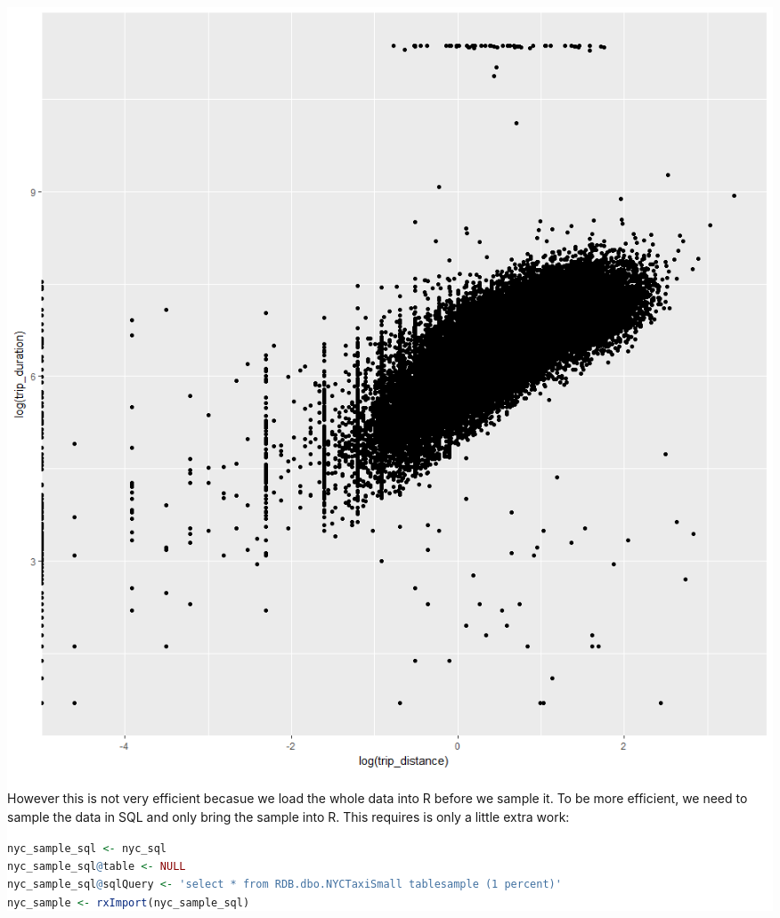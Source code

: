 ![](rendered/images/chap08chunk19-1.png)

However this is not very efficient becasue we load the whole data into R before we sample it. To be more efficient, we need to sample the data in SQL and only bring the sample into R. This requires is only a little extra work:

``` r
nyc_sample_sql <- nyc_sql
nyc_sample_sql@table <- NULL
nyc_sample_sql@sqlQuery <- 'select * from RDB.dbo.NYCTaxiSmall tablesample (1 percent)'
nyc_sample <- rxImport(nyc_sample_sql)
```
